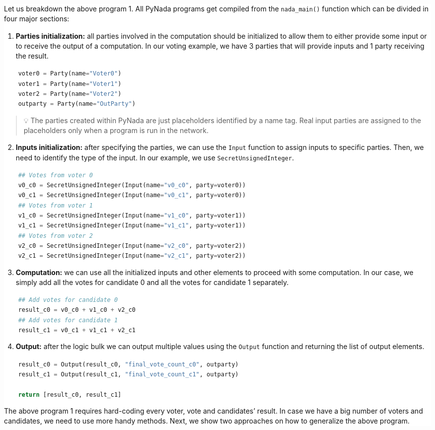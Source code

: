 Let us breakdown the above program 1. All PyNada programs get compiled from the `nada_main()` function which can be divided in four major sections:

1. **Parties initialization:** all parties involved in the computation should be initialized to allow them to either provide some input or to receive the output of a computation. In our voting example, we have 3 parties that will provide inputs and 1 party receiving the result.

```python
    voter0 = Party(name="Voter0")
    voter1 = Party(name="Voter1")
    voter2 = Party(name="Voter2")
    outparty = Party(name="OutParty") 
```

> 💡 The parties created within PyNada are just placeholders identified by a name tag. Real input parties are assigned to the placeholders only when a program is run in the network.


2. **Inputs initialization:** after specifying the parties, we can use the `Input` function to assign inputs to specific parties. Then, we need to identify the type of the input. In our example, we use `SecretUnsignedInteger`.

```python
    ## Votes from voter 0
    v0_c0 = SecretUnsignedInteger(Input(name="v0_c0", party=voter0))
    v0_c1 = SecretUnsignedInteger(Input(name="v0_c1", party=voter0))
    ## Votes from voter 1
    v1_c0 = SecretUnsignedInteger(Input(name="v1_c0", party=voter1))
    v1_c1 = SecretUnsignedInteger(Input(name="v1_c1", party=voter1))
    ## Votes from voter 2
    v2_c0 = SecretUnsignedInteger(Input(name="v2_c0", party=voter2))
    v2_c1 = SecretUnsignedInteger(Input(name="v2_c1", party=voter2))
```

3. **Computation:** we can use all the initialized inputs and other elements to proceed with some computation. In our case, we simply add all the votes for candidate 0 and all the votes for candidate 1 separately.

```python
    ## Add votes for candidate 0
    result_c0 = v0_c0 + v1_c0 + v2_c0
    ## Add votes for candidate 1
    result_c1 = v0_c1 + v1_c1 + v2_c1
```

4. **Output:** after the logic bulk we can output multiple values using the `Output` function and returning the list of output elements. 

```python
    result_c0 = Output(result_c0, "final_vote_count_c0", outparty)
    result_c1 = Output(result_c1, "final_vote_count_c1", outparty)

    return [result_c0, result_c1]
```

The above program 1 requires hard-coding every voter, vote and candidates’ result. In case we have a big number of voters and candidates, we need to use more handy methods. Next, we show two approaches on how to generalize the above program. 
